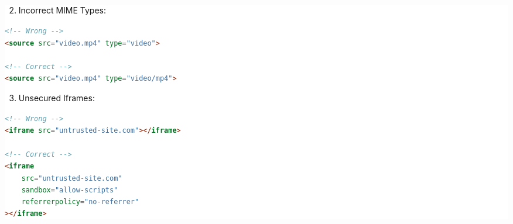 2. Incorrect MIME Types:
```html
<!-- Wrong -->
<source src="video.mp4" type="video">

<!-- Correct -->
<source src="video.mp4" type="video/mp4">
```

3. Unsecured Iframes:
```html
<!-- Wrong -->
<iframe src="untrusted-site.com"></iframe>

<!-- Correct -->
<iframe 
    src="untrusted-site.com"
    sandbox="allow-scripts"
    referrerpolicy="no-referrer"
></iframe>
```
